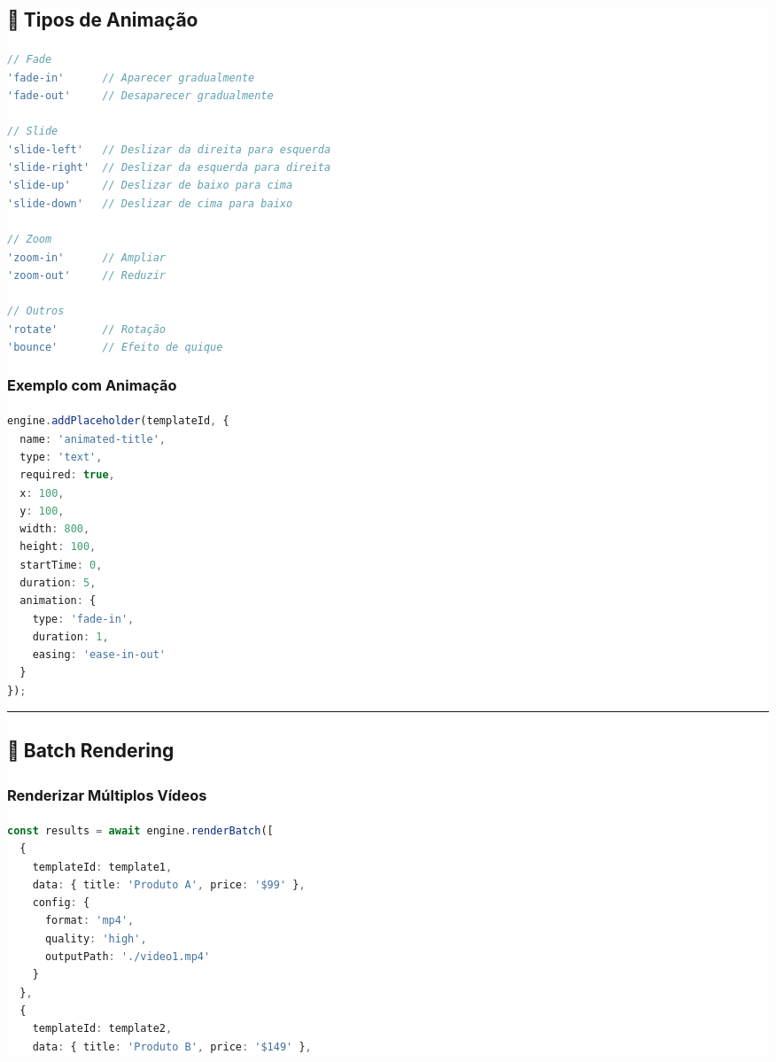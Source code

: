 
## 🎨 Tipos de Animação

```typescript
// Fade
'fade-in'      // Aparecer gradualmente
'fade-out'     // Desaparecer gradualmente

// Slide
'slide-left'   // Deslizar da direita para esquerda
'slide-right'  // Deslizar da esquerda para direita
'slide-up'     // Deslizar de baixo para cima
'slide-down'   // Deslizar de cima para baixo

// Zoom
'zoom-in'      // Ampliar
'zoom-out'     // Reduzir

// Outros
'rotate'       // Rotação
'bounce'       // Efeito de quique
```

### Exemplo com Animação

```typescript
engine.addPlaceholder(templateId, {
  name: 'animated-title',
  type: 'text',
  required: true,
  x: 100,
  y: 100,
  width: 800,
  height: 100,
  startTime: 0,
  duration: 5,
  animation: {
    type: 'fade-in',
    duration: 1,
    easing: 'ease-in-out'
  }
});
```

---

## 🔄 Batch Rendering

### Renderizar Múltiplos Vídeos

```typescript
const results = await engine.renderBatch([
  {
    templateId: template1,
    data: { title: 'Produto A', price: '$99' },
    config: { 
      format: 'mp4', 
      quality: 'high', 
      outputPath: './video1.mp4' 
    }
  },
  {
    templateId: template2,
    data: { title: 'Produto B', price: '$149' },
```